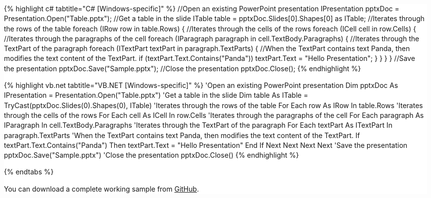 {% highlight c# tabtitle="C# [Windows-specific]" %}
//Open an existing PowerPoint presentation
IPresentation pptxDoc = Presentation.Open("Table.pptx");
//Get a table in the slide
ITable table = pptxDoc.Slides[0].Shapes[0] as ITable;
//Iterates through the rows of the table
foreach (IRow row in table.Rows)
{
    //Iterates through the cells of the rows
    foreach (ICell cell in row.Cells)
    {
        //Iterates through the paragraphs of the cell
        foreach (IParagraph paragraph in cell.TextBody.Paragraphs)
        {
            //Iterates through the TextPart of the paragraph
            foreach (ITextPart textPart in paragraph.TextParts)
            {
                //When the TextPart contains text Panda, then modifies the text content of the TextPart.
                if (textPart.Text.Contains("Panda"))
                    textPart.Text = "Hello Presentation";
            }
        }
    }
}
//Save the presentation
pptxDoc.Save("Sample.pptx");
//Close the presentation
pptxDoc.Close();
{% endhighlight %}

{% highlight vb.net tabtitle="VB.NET [Windows-specific]" %}
'Open an existing PowerPoint presentation
Dim pptxDoc As IPresentation = Presentation.Open("Table.pptx")
'Get a table in the slide
Dim table As ITable = TryCast(pptxDoc.Slides(0).Shapes(0), ITable)
'Iterates through the rows of the table
For Each row As IRow In table.Rows
    'Iterates through the cells of the rows
    For Each cell As ICell In row.Cells
        'Iterates through the paragraphs of the cell
        For Each paragraph As IParagraph In cell.TextBody.Paragraphs
            'Iterates through the TextPart of the paragraph
            For Each textPart As ITextPart In paragraph.TextParts
                'When the TextPart contains text Panda, then modifies the text content of the TextPart.
                If textPart.Text.Contains("Panda") Then
                    textPart.Text = "Hello Presentation"
                End If
            Next
        Next
    Next
Next
'Save the presentation
pptxDoc.Save("Sample.pptx")
'Close the presentation
pptxDoc.Close()
{% endhighlight %}

{% endtabs %}

You can download a complete working sample from [GitHub](https://github.com/SyncfusionExamples/PowerPoint-Examples/tree/master/Tables/Edit-table-contents).